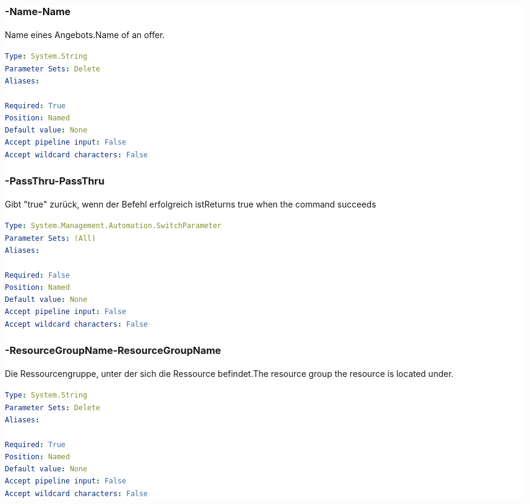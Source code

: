 ### <span data-ttu-id="93bc9-117">-Name</span><span class="sxs-lookup"><span data-stu-id="93bc9-117">-Name</span></span>
<span data-ttu-id="93bc9-118">Name eines Angebots.</span><span class="sxs-lookup"><span data-stu-id="93bc9-118">Name of an offer.</span></span>

```yaml
Type: System.String
Parameter Sets: Delete
Aliases:

Required: True
Position: Named
Default value: None
Accept pipeline input: False
Accept wildcard characters: False

```

### <span data-ttu-id="93bc9-119">-PassThru</span><span class="sxs-lookup"><span data-stu-id="93bc9-119">-PassThru</span></span>
<span data-ttu-id="93bc9-120">Gibt "true" zurück, wenn der Befehl erfolgreich ist</span><span class="sxs-lookup"><span data-stu-id="93bc9-120">Returns true when the command succeeds</span></span>

```yaml
Type: System.Management.Automation.SwitchParameter
Parameter Sets: (All)
Aliases:

Required: False
Position: Named
Default value: None
Accept pipeline input: False
Accept wildcard characters: False

```

### <span data-ttu-id="93bc9-121">-ResourceGroupName</span><span class="sxs-lookup"><span data-stu-id="93bc9-121">-ResourceGroupName</span></span>
<span data-ttu-id="93bc9-122">Die Ressourcengruppe, unter der sich die Ressource befindet.</span><span class="sxs-lookup"><span data-stu-id="93bc9-122">The resource group the resource is located under.</span></span>

```yaml
Type: System.String
Parameter Sets: Delete
Aliases:

Required: True
Position: Named
Default value: None
Accept pipeline input: False
Accept wildcard characters: False

```
